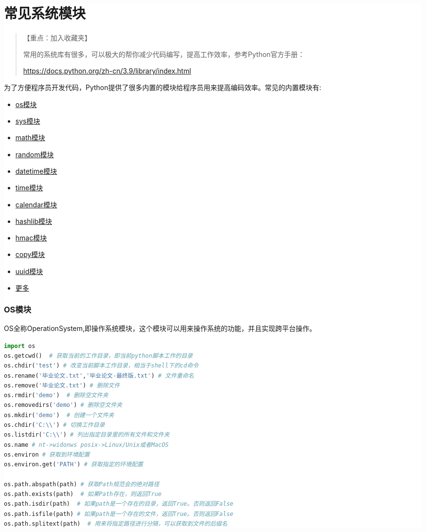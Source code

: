 # 常见系统模块

> 【重点：加入收藏夹】
>
> 常用的系统库有很多，可以极大的帮你减少代码编写，提高工作效率，参考Python官方手册：
>
> https://docs.python.org/zh-cn/3.9/library/index.html

为了方便程序员开发代码，Python提供了很多内置的模块给程序员用来提高编码效率。常见的内置模块有:

- [os模块](#os)

- [sys模块](#sys)

- [math模块](#math)

- [random模块](#random)

- [datetime模块](#datetime)

- [time模块](#time)

- [calendar模块](#calendar)

- [hashlib模块](#hashlib)

- [hmac模块](#hmac)

- [copy模块](#copy)

- [uuid模块](#uuid)

- [更多](https://docs.python.org/zh-cn/3.9/library/index.html)

  

### OS模块

OS全称OperationSystem,即操作系统模块，这个模块可以用来操作系统的功能，并且实现跨平台操作。

```python
import os
os.getcwd()  # 获取当前的工作目录，即当前python脚本工作的目录
os.chdir('test') # 改变当前脚本工作目录，相当于shell下的cd命令
os.rename('毕业论文.txt','毕业论文-最终版.txt') # 文件重命名
os.remove('毕业论文.txt') # 删除文件
os.rmdir('demo')  # 删除空文件夹
os.removedirs('demo') # 删除空文件夹
os.mkdir('demo')  # 创建一个文件夹
os.chdir('C:\\') # 切换工作目录
os.listdir('C:\\') # 列出指定目录里的所有文件和文件夹
os.name # nt->widonws posix->Linux/Unix或者MacOS
os.environ # 获取到环境配置
os.environ.get('PATH') # 获取指定的环境配置

os.path.abspath(path) # 获取Path规范会的绝对路径
os.path.exists(path)  # 如果Path存在，则返回True
os.path.isdir(path)  # 如果path是一个存在的目录，返回True。否则返回False
os.path.isfile(path) # 如果path是一个存在的文件，返回True。否则返回False
os.path.splitext(path)  # 用来将指定路径进行分隔，可以获取到文件的后缀名
```
